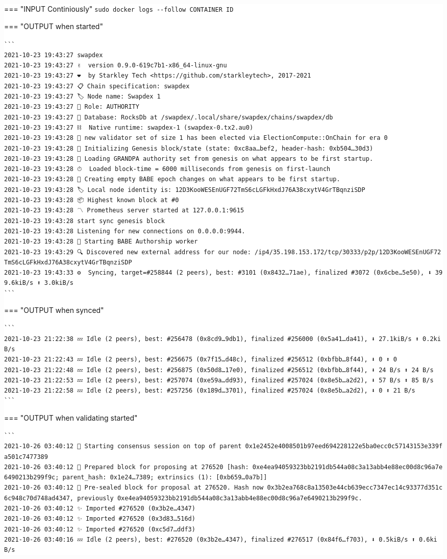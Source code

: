 === "INPUT Continiously"
    ```
    sudo docker logs --follow CONTAINER ID
    ```

=== "OUTPUT when started"

    ```
    2021-10-23 19:43:27 swapdex    
    2021-10-23 19:43:27 ✌️  version 0.9.0-619c7b1-x86_64-linux-gnu    
    2021-10-23 19:43:27 ❤️  by Starkley Tech <https://github.com/starkleytech>, 2017-2021    
    2021-10-23 19:43:27 📋 Chain specification: swapdex    
    2021-10-23 19:43:27 🏷 Node name: Swapdex 1    
    2021-10-23 19:43:27 👤 Role: AUTHORITY    
    2021-10-23 19:43:27 💾 Database: RocksDb at /swapdex/.local/share/swapdex/chains/swapdex/db    
    2021-10-23 19:43:27 ⛓  Native runtime: swapdex-1 (swapdex-0.tx2.au0)    
    2021-10-23 19:43:28 💸 new validator set of size 1 has been elected via ElectionCompute::OnChain for era 0    
    2021-10-23 19:43:28 🔨 Initializing Genesis block/state (state: 0xc8aa…bef2, header-hash: 0xb504…30d3)    
    2021-10-23 19:43:28 👴 Loading GRANDPA authority set from genesis on what appears to be first startup.    
    2021-10-23 19:43:28 ⏱  Loaded block-time = 6000 milliseconds from genesis on first-launch    
    2021-10-23 19:43:28 👶 Creating empty BABE epoch changes on what appears to be first startup.    
    2021-10-23 19:43:28 🏷 Local node identity is: 12D3KooWESEnUGF72TmS6cLGFkHxdJ76A38cxytV4GrTBqnziSDP    
    2021-10-23 19:43:28 📦 Highest known block at #0    
    2021-10-23 19:43:28 〽️ Prometheus server started at 127.0.0.1:9615    
    2021-10-23 19:43:28 start sync genesis block    
    2021-10-23 19:43:28 Listening for new connections on 0.0.0.0:9944.    
    2021-10-23 19:43:28 👶 Starting BABE Authorship worker    
    2021-10-23 19:43:29 🔍 Discovered new external address for our node: /ip4/35.198.153.172/tcp/30333/p2p/12D3KooWESEnUGF72TmS6cLGFkHxdJ76A38cxytV4GrTBqnziSDP    
    2021-10-23 19:43:33 ⚙️  Syncing, target=#258844 (2 peers), best: #3101 (0x8432…71ae), finalized #3072 (0x6cbe…5e50), ⬇ 399.6kiB/s ⬆ 3.0kiB/s
    ```

=== "OUTPUT when synced"

    ```
    2021-10-23 21:22:38 💤 Idle (2 peers), best: #256478 (0x8cd9…9db1), finalized #256000 (0x5a41…da41), ⬇ 27.1kiB/s ⬆ 0.2kiB/s    
    2021-10-23 21:22:43 💤 Idle (2 peers), best: #256675 (0x7f15…d48c), finalized #256512 (0xbfbb…8f44), ⬇ 0 ⬆ 0    
    2021-10-23 21:22:48 💤 Idle (2 peers), best: #256875 (0x50d8…17e0), finalized #256512 (0xbfbb…8f44), ⬇ 24 B/s ⬆ 24 B/s    
    2021-10-23 21:22:53 💤 Idle (2 peers), best: #257074 (0xe59a…dd93), finalized #257024 (0x8e5b…a2d2), ⬇ 57 B/s ⬆ 85 B/s    
    2021-10-23 21:22:58 💤 Idle (2 peers), best: #257256 (0x189d…3701), finalized #257024 (0x8e5b…a2d2), ⬇ 0 ⬆ 21 B/s   
    ```

=== "OUTPUT when validating started"

    ```
    2021-10-26 03:40:12 🙌 Starting consensus session on top of parent 0x1e2452e4008501b97eed694228122e5ba0ecc0c57143153e339fa501c7477389    
    2021-10-26 03:40:12 🎁 Prepared block for proposing at 276520 [hash: 0xe4ea94059323bb2191db544a08c3a13abb4e88ec00d8c96a7e6490213b299f9c; parent_hash: 0x1e24…7389; extrinsics (1): [0xb659…0a7b]]    
    2021-10-26 03:40:12 🔖 Pre-sealed block for proposal at 276520. Hash now 0x3b2ea768c8a13503e44cb639ecc7347ec14c93377d351c6c948c70d748ad4347, previously 0xe4ea94059323bb2191db544a08c3a13abb4e88ec00d8c96a7e6490213b299f9c.    
    2021-10-26 03:40:12 ✨ Imported #276520 (0x3b2e…4347)    
    2021-10-26 03:40:12 ✨ Imported #276520 (0x3d83…516d)    
    2021-10-26 03:40:12 ✨ Imported #276520 (0xc5d7…ddf3)    
    2021-10-26 03:40:16 💤 Idle (2 peers), best: #276520 (0x3b2e…4347), finalized #276517 (0x84f6…f703), ⬇ 0.5kiB/s ⬆ 0.6kiB/s    
